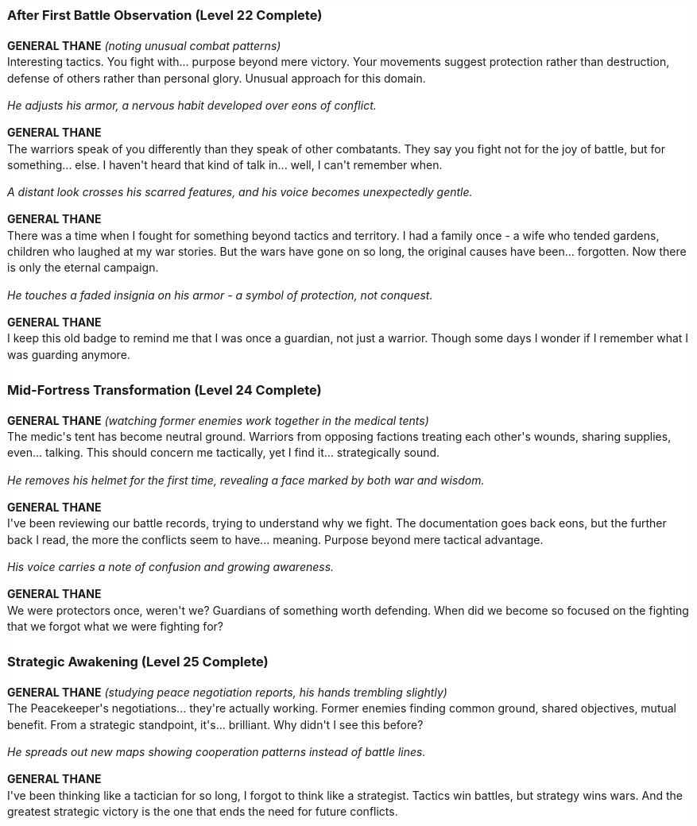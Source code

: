 ### **After First Battle Observation (Level 22 Complete)**
**GENERAL THANE** *(noting unusual combat patterns)*  
Interesting tactics. You fight with... purpose beyond mere victory. Your movements suggest protection rather than destruction, defense of others rather than personal glory. Unusual approach for this domain.

*He adjusts his armor, a nervous habit developed over eons of conflict.*

**GENERAL THANE**  
The warriors speak of you differently than they speak of other combatants. They say you fight not for the joy of battle, but for something... else. I haven't heard that kind of talk in... well, I can't remember when.

*A distant look crosses his scarred features, and his voice becomes unexpectedly gentle.*

**GENERAL THANE**  
There was a time when I fought for something beyond tactics and territory. I had a family once - a wife who tended gardens, children who laughed at my war stories. But the wars have gone on so long, the original causes have been... forgotten. Now there is only the eternal campaign.

*He touches a faded insignia on his armor - a symbol of protection, not conquest.*

**GENERAL THANE**  
I keep this old badge to remind me that I was once a guardian, not just a warrior. Though some days I wonder if I remember what I was guarding anymore.

### **Mid-Fortress Transformation (Level 24 Complete)**
**GENERAL THANE** *(watching former enemies work together in the medical tents)*  
The medic's tent has become neutral ground. Warriors from opposing factions treating each other's wounds, sharing supplies, even... talking. This should concern me tactically, yet I find it... strategically sound.

*He removes his helmet for the first time, revealing a face marked by both war and wisdom.*

**GENERAL THANE**  
I've been reviewing our battle records, trying to understand why we fight. The documentation goes back eons, but the further back I read, the more the conflicts seem to have... meaning. Purpose beyond mere tactical advantage.

*His voice carries a note of confusion and growing awareness.*

**GENERAL THANE**  
We were protectors once, weren't we? Guardians of something worth defending. When did we become so focused on the fighting that we forgot what we were fighting for?

### **Strategic Awakening (Level 25 Complete)**
**GENERAL THANE** *(studying peace negotiation reports, his hands trembling slightly)*  
The Peacekeeper's negotiations... they're actually working. Former enemies finding common ground, shared objectives, mutual benefit. From a strategic standpoint, it's... brilliant. Why didn't I see this before?

*He spreads out new maps showing cooperation patterns instead of battle lines.*

**GENERAL THANE**  
I've been thinking like a tactician for so long, I forgot to think like a strategist. Tactics win battles, but strategy wins wars. And the greatest strategic victory is the one that ends the need for future conflicts.
